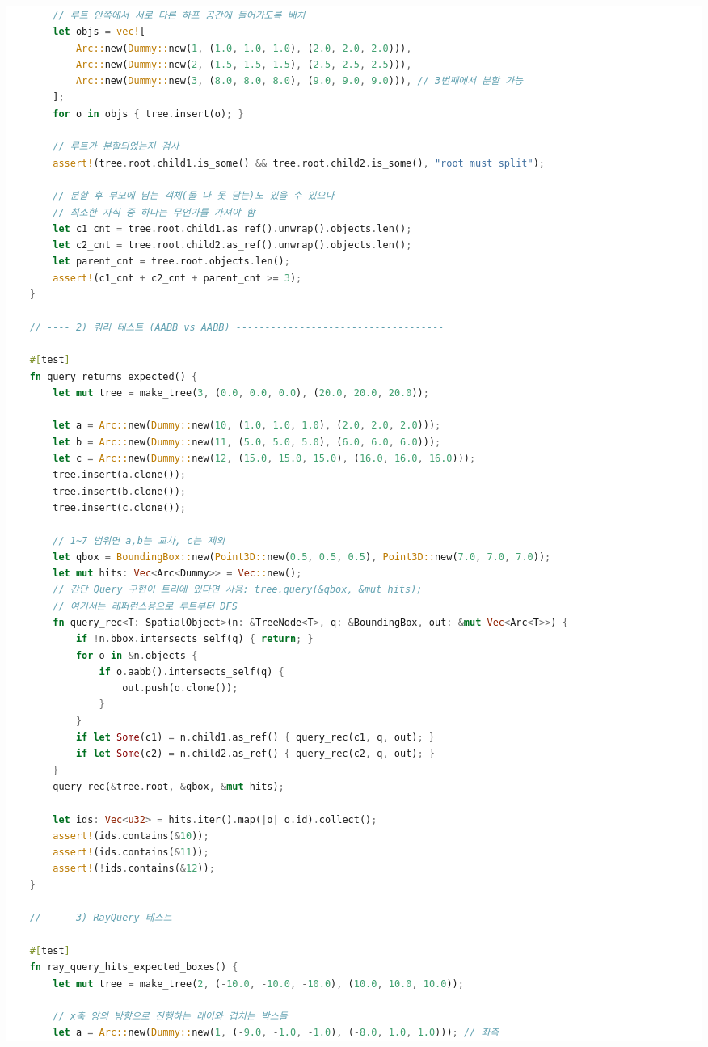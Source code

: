 ```rust
        // 루트 안쪽에서 서로 다른 하프 공간에 들어가도록 배치
        let objs = vec![
            Arc::new(Dummy::new(1, (1.0, 1.0, 1.0), (2.0, 2.0, 2.0))),
            Arc::new(Dummy::new(2, (1.5, 1.5, 1.5), (2.5, 2.5, 2.5))),
            Arc::new(Dummy::new(3, (8.0, 8.0, 8.0), (9.0, 9.0, 9.0))), // 3번째에서 분할 가능
        ];
        for o in objs { tree.insert(o); }

        // 루트가 분할되었는지 검사
        assert!(tree.root.child1.is_some() && tree.root.child2.is_some(), "root must split");

        // 분할 후 부모에 남는 객체(둘 다 못 담는)도 있을 수 있으나
        // 최소한 자식 중 하나는 무언가를 가져야 함
        let c1_cnt = tree.root.child1.as_ref().unwrap().objects.len();
        let c2_cnt = tree.root.child2.as_ref().unwrap().objects.len();
        let parent_cnt = tree.root.objects.len();
        assert!(c1_cnt + c2_cnt + parent_cnt >= 3);
    }

    // ---- 2) 쿼리 테스트 (AABB vs AABB) ------------------------------------

    #[test]
    fn query_returns_expected() {
        let mut tree = make_tree(3, (0.0, 0.0, 0.0), (20.0, 20.0, 20.0));

        let a = Arc::new(Dummy::new(10, (1.0, 1.0, 1.0), (2.0, 2.0, 2.0)));
        let b = Arc::new(Dummy::new(11, (5.0, 5.0, 5.0), (6.0, 6.0, 6.0)));
        let c = Arc::new(Dummy::new(12, (15.0, 15.0, 15.0), (16.0, 16.0, 16.0)));
        tree.insert(a.clone());
        tree.insert(b.clone());
        tree.insert(c.clone());

        // 1~7 범위면 a,b는 교차, c는 제외
        let qbox = BoundingBox::new(Point3D::new(0.5, 0.5, 0.5), Point3D::new(7.0, 7.0, 7.0));
        let mut hits: Vec<Arc<Dummy>> = Vec::new();
        // 간단 Query 구현이 트리에 있다면 사용: tree.query(&qbox, &mut hits);
        // 여기서는 레퍼런스용으로 루트부터 DFS
        fn query_rec<T: SpatialObject>(n: &TreeNode<T>, q: &BoundingBox, out: &mut Vec<Arc<T>>) {
            if !n.bbox.intersects_self(q) { return; }
            for o in &n.objects {
                if o.aabb().intersects_self(q) {
                    out.push(o.clone());
                }
            }
            if let Some(c1) = n.child1.as_ref() { query_rec(c1, q, out); }
            if let Some(c2) = n.child2.as_ref() { query_rec(c2, q, out); }
        }
        query_rec(&tree.root, &qbox, &mut hits);

        let ids: Vec<u32> = hits.iter().map(|o| o.id).collect();
        assert!(ids.contains(&10));
        assert!(ids.contains(&11));
        assert!(!ids.contains(&12));
    }

    // ---- 3) RayQuery 테스트 -----------------------------------------------

    #[test]
    fn ray_query_hits_expected_boxes() {
        let mut tree = make_tree(2, (-10.0, -10.0, -10.0), (10.0, 10.0, 10.0));

        // x축 양의 방향으로 진행하는 레이와 겹치는 박스들
        let a = Arc::new(Dummy::new(1, (-9.0, -1.0, -1.0), (-8.0, 1.0, 1.0))); // 좌측
```